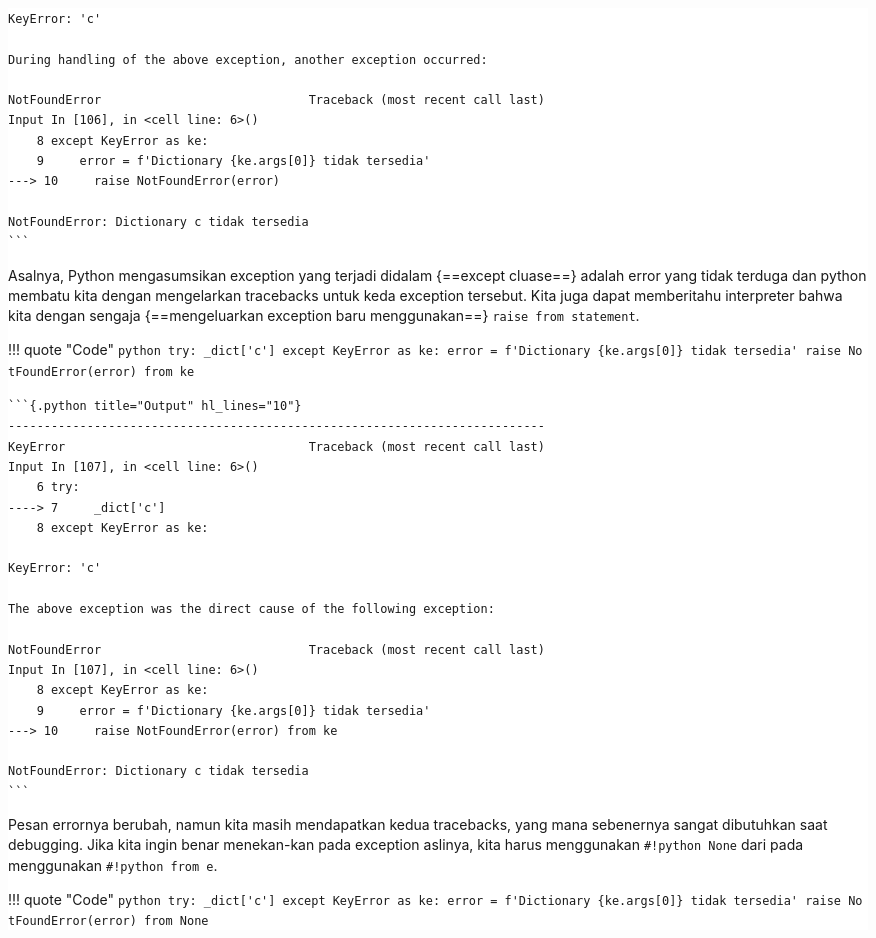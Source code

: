     KeyError: 'c'

    During handling of the above exception, another exception occurred:

    NotFoundError                             Traceback (most recent call last)
    Input In [106], in <cell line: 6>()
        8 except KeyError as ke:
        9     error = f'Dictionary {ke.args[0]} tidak tersedia'
    ---> 10     raise NotFoundError(error)

    NotFoundError: Dictionary c tidak tersedia
    ```

Asalnya, Python mengasumsikan exception yang terjadi didalam {==except cluase==} adalah error yang tidak terduga dan python membatu kita dengan mengelarkan tracebacks untuk keda exception tersebut. Kita juga dapat memberitahu interpreter bahwa kita dengan sengaja {==mengeluarkan exception baru menggunakan==} `raise from statement`.


!!! quote "Code"
    ```python
    try:
        _dict['c']
    except KeyError as ke:
        error = f'Dictionary {ke.args[0]} tidak tersedia'
        raise NotFoundError(error) from ke
    ```

    ```{.python title="Output" hl_lines="10"}
    ---------------------------------------------------------------------------
    KeyError                                  Traceback (most recent call last)
    Input In [107], in <cell line: 6>()
        6 try:
    ----> 7     _dict['c']
        8 except KeyError as ke:

    KeyError: 'c'

    The above exception was the direct cause of the following exception:

    NotFoundError                             Traceback (most recent call last)
    Input In [107], in <cell line: 6>()
        8 except KeyError as ke:
        9     error = f'Dictionary {ke.args[0]} tidak tersedia'
    ---> 10     raise NotFoundError(error) from ke

    NotFoundError: Dictionary c tidak tersedia
    ```

Pesan errornya berubah, namun kita masih mendapatkan kedua tracebacks, yang mana sebenernya sangat dibutuhkan saat debugging. Jika kita ingin benar menekan-kan pada exception aslinya, kita harus menggunakan `#!python None` dari pada menggunakan `#!python from e`.

!!! quote "Code"
    ```python
    try:
        _dict['c']
    except KeyError as ke:
        error = f'Dictionary {ke.args[0]} tidak tersedia'
        raise NotFoundError(error) from None
    ```
